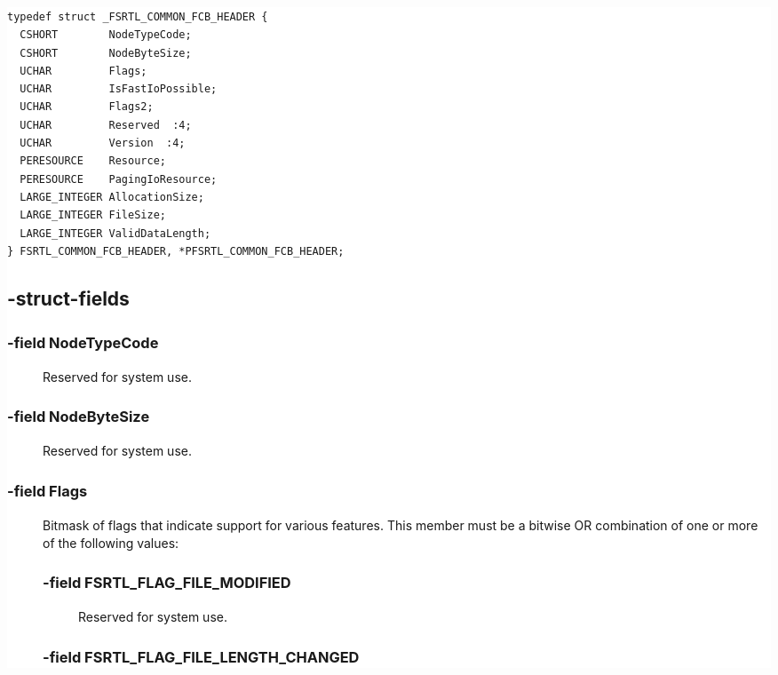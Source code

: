 ````
typedef struct _FSRTL_COMMON_FCB_HEADER {
  CSHORT        NodeTypeCode;
  CSHORT        NodeByteSize;
  UCHAR         Flags;
  UCHAR         IsFastIoPossible;
  UCHAR         Flags2;
  UCHAR         Reserved  :4;
  UCHAR         Version  :4;
  PERESOURCE    Resource;
  PERESOURCE    PagingIoResource;
  LARGE_INTEGER AllocationSize;
  LARGE_INTEGER FileSize;
  LARGE_INTEGER ValidDataLength;
} FSRTL_COMMON_FCB_HEADER, *PFSRTL_COMMON_FCB_HEADER;
````


## -struct-fields
<dl>

### -field <b>NodeTypeCode</b>

<dd>
<p>Reserved for system use. </p>
</dd>

### -field <b>NodeByteSize</b>

<dd>
<p>Reserved for system use. </p>
</dd>

### -field <b>Flags</b>

<dd>
<p>Bitmask of flags that indicate support for various features. This member must be a bitwise OR combination of one or more of the following values:</p>
<p></p>
<dl>

### -field <a id="FSRTL_FLAG_FILE_MODIFIED"></a><a id="fsrtl_flag_file_modified"></a>FSRTL_FLAG_FILE_MODIFIED

<dd>
<p>Reserved for system use. </p>
</dd>

### -field <a id="FSRTL_FLAG_FILE_LENGTH_CHANGED"></a><a id="fsrtl_flag_file_length_changed"></a>FSRTL_FLAG_FILE_LENGTH_CHANGED

